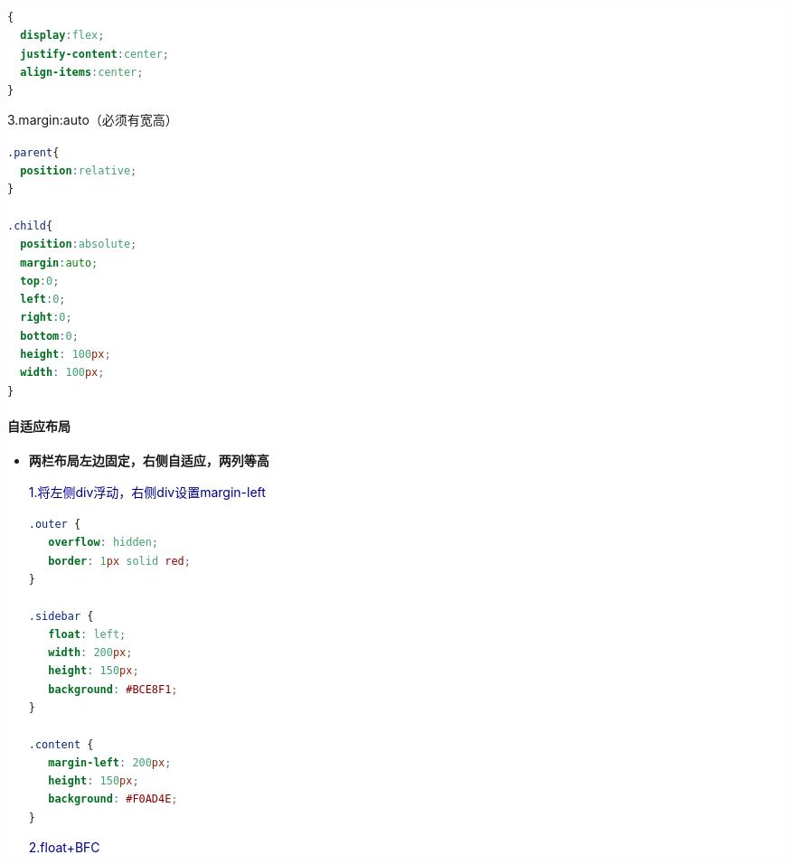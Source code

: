 ```css
{
  display:flex;
  justify-content:center;
  align-items:center;
}
```

3.margin:auto（必须有宽高）

```css
.parent{ 
  position:relative;
}

.child{
  position:absolute;
  margin:auto;
  top:0;
  left:0;
  right:0;
  bottom:0;
  height: 100px;
  width: 100px;
}
```



#### 自适应布局

- **两栏布局左边固定，右侧自适应，两列等高**

  <font color=darkblue>1.将左侧div浮动，右侧div设置margin-left</font>

  ```css
  .outer {
     overflow: hidden;
     border: 1px solid red;
  }
  
  .sidebar {
     float: left;
     width: 200px;
     height: 150px;
     background: #BCE8F1;
  }
  
  .content {
     margin-left: 200px;
     height: 150px;
     background: #F0AD4E;
  }
  ```

  <font color=darkblue>2.float+BFC</font>
